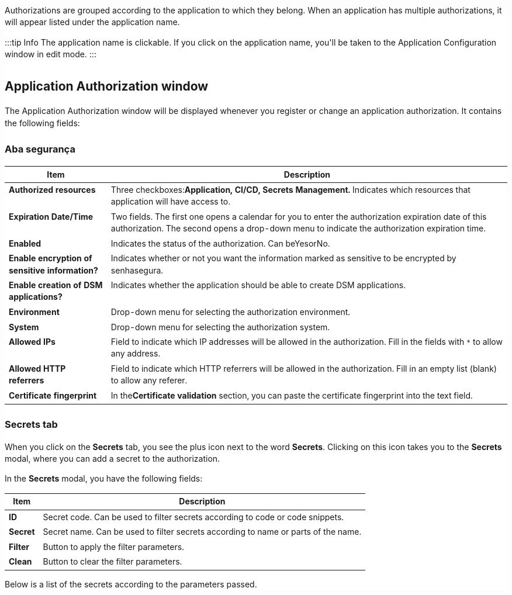 Authorizations are grouped according to the application to which they belong. When an application has multiple authorizations, it will appear listed under the application name.

:::tip Info
The application name is clickable. If you click on the application name, you'll be taken to the Application Configuration window in edit mode.
:::

## Application Authorization window

The Application Authorization window will be displayed whenever you register or change an application authorization. It contains the following fields:

### Aba segurança

| Item                                                  | Description                                                                                                                                                                                           |
| ----------------------------------------------------- | ----------------------------------------------------------------------------------------------------------------------------------------------------------------------------------------------------- |
| **Authorized resources**                        | Three checkboxes:**Application, CI/CD, Secrets Management.** Indicates which resources that application will have access to.                                                                    |
| **Expiration Date/Time**                        | Two fields. The first one opens a calendar for you to enter the authorization expiration date of this authorization. The second opens a drop-down menu to indicate the authorization expiration time. |
| **Enabled**                                     | Indicates the status of the authorization. Can beYesorNo.                                                                                                                                             |
| **Enable encryption of sensitive information?** | Indicates whether or not you want the information marked as sensitive to be encrypted by senhasegura.                                                                                                 |
| **Enable creation of DSM applications?**        | Indicates whether the application should be able to create DSM applications.                                                                                                                          |
| **Environment**                                 | Drop-down menu for selecting the authorization environment.                                                                                                                                           |
| **System**                                      | Drop-down menu for selecting the authorization system.                                                                                                                                                |
| **Allowed IPs**                                 | Field to indicate which IP addresses will be allowed in the authorization. Fill in the fields with `*` to allow any address.                                                                        |
| **Allowed HTTP referrers**                      | Field to indicate which HTTP referrers will be allowed in the authorization. Fill in an empty list (blank) to allow any referer.                                                                      |
| **Certificate fingerprint**                     | In the**Certificate validation** section, you can paste the certificate fingerprint into the text field.                                                                                        |

### Secrets tab

When you click on the **Secrets** tab, you see the plus icon next to the word **Secrets**. Clicking on this icon takes you to the **Secrets** modal, where you can add a secret to the authorization.

In the **Secrets** modal, you have the following fields:

| Item        | Description                                                                        |
| ----------- | ---------------------------------------------------------------------------------- |
| **ID**     | Secret code. Can be used to filter secrets according to code or code snippets.     |
| **Secret** | Secret name. Can be used to filter secrets according to name or parts of the name. |
| **Filter** | Button to apply the filter parameters.                                             |
| **Clean**  | Button to clear the filter parameters.                                             |

Below is a list of the secrets according to the parameters passed.
